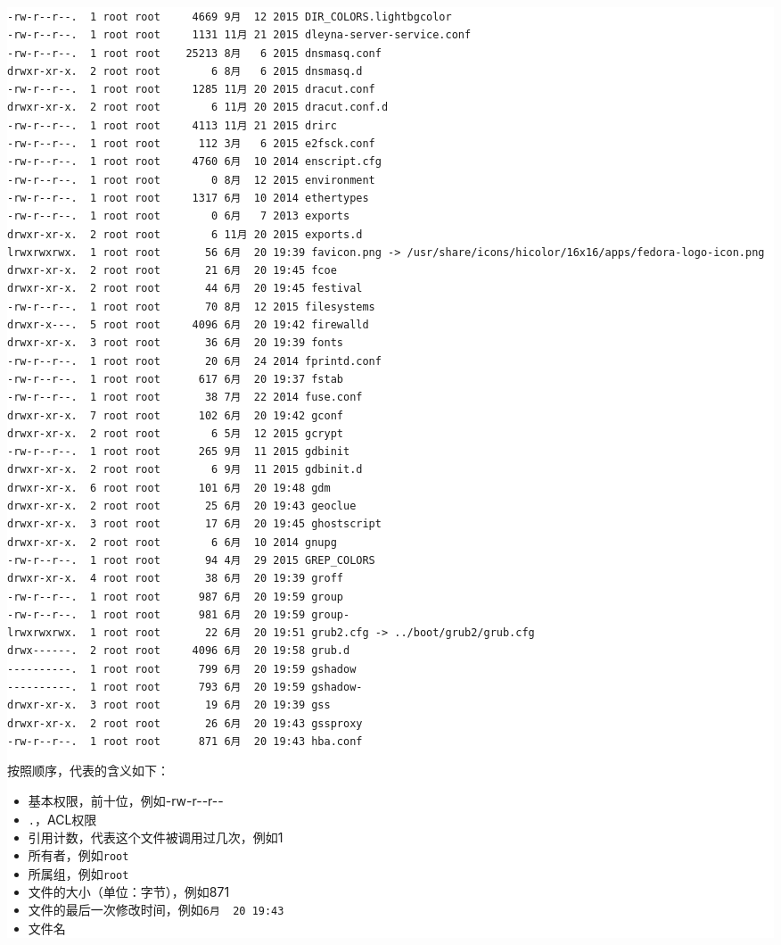 ```
-rw-r--r--.  1 root root     4669 9月  12 2015 DIR_COLORS.lightbgcolor
-rw-r--r--.  1 root root     1131 11月 21 2015 dleyna-server-service.conf
-rw-r--r--.  1 root root    25213 8月   6 2015 dnsmasq.conf
drwxr-xr-x.  2 root root        6 8月   6 2015 dnsmasq.d
-rw-r--r--.  1 root root     1285 11月 20 2015 dracut.conf
drwxr-xr-x.  2 root root        6 11月 20 2015 dracut.conf.d
-rw-r--r--.  1 root root     4113 11月 21 2015 drirc
-rw-r--r--.  1 root root      112 3月   6 2015 e2fsck.conf
-rw-r--r--.  1 root root     4760 6月  10 2014 enscript.cfg
-rw-r--r--.  1 root root        0 8月  12 2015 environment
-rw-r--r--.  1 root root     1317 6月  10 2014 ethertypes
-rw-r--r--.  1 root root        0 6月   7 2013 exports
drwxr-xr-x.  2 root root        6 11月 20 2015 exports.d
lrwxrwxrwx.  1 root root       56 6月  20 19:39 favicon.png -> /usr/share/icons/hicolor/16x16/apps/fedora-logo-icon.png
drwxr-xr-x.  2 root root       21 6月  20 19:45 fcoe
drwxr-xr-x.  2 root root       44 6月  20 19:45 festival
-rw-r--r--.  1 root root       70 8月  12 2015 filesystems
drwxr-x---.  5 root root     4096 6月  20 19:42 firewalld
drwxr-xr-x.  3 root root       36 6月  20 19:39 fonts
-rw-r--r--.  1 root root       20 6月  24 2014 fprintd.conf
-rw-r--r--.  1 root root      617 6月  20 19:37 fstab
-rw-r--r--.  1 root root       38 7月  22 2014 fuse.conf
drwxr-xr-x.  7 root root      102 6月  20 19:42 gconf
drwxr-xr-x.  2 root root        6 5月  12 2015 gcrypt
-rw-r--r--.  1 root root      265 9月  11 2015 gdbinit
drwxr-xr-x.  2 root root        6 9月  11 2015 gdbinit.d
drwxr-xr-x.  6 root root      101 6月  20 19:48 gdm
drwxr-xr-x.  2 root root       25 6月  20 19:43 geoclue
drwxr-xr-x.  3 root root       17 6月  20 19:45 ghostscript
drwxr-xr-x.  2 root root        6 6月  10 2014 gnupg
-rw-r--r--.  1 root root       94 4月  29 2015 GREP_COLORS
drwxr-xr-x.  4 root root       38 6月  20 19:39 groff
-rw-r--r--.  1 root root      987 6月  20 19:59 group
-rw-r--r--.  1 root root      981 6月  20 19:59 group-
lrwxrwxrwx.  1 root root       22 6月  20 19:51 grub2.cfg -> ../boot/grub2/grub.cfg
drwx------.  2 root root     4096 6月  20 19:58 grub.d
----------.  1 root root      799 6月  20 19:59 gshadow
----------.  1 root root      793 6月  20 19:59 gshadow-
drwxr-xr-x.  3 root root       19 6月  20 19:39 gss
drwxr-xr-x.  2 root root       26 6月  20 19:43 gssproxy
-rw-r--r--.  1 root root      871 6月  20 19:43 hba.conf
```

按照顺序，代表的含义如下：
* 基本权限，前十位，例如-rw-r--r--
* `.`，ACL权限
* 引用计数，代表这个文件被调用过几次，例如1
* 所有者，例如`root`
* 所属组，例如`root`
* 文件的大小（单位：字节），例如871
* 文件的最后一次修改时间，例如`6月  20 19:43`
* 文件名
